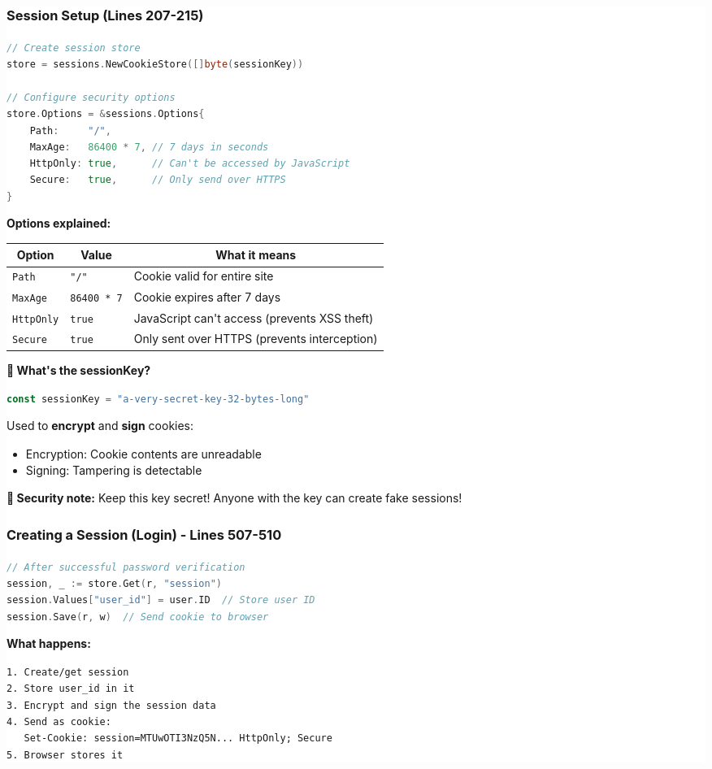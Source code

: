 ### Session Setup (Lines 207-215)

```go
// Create session store
store = sessions.NewCookieStore([]byte(sessionKey))

// Configure security options
store.Options = &sessions.Options{
	Path:     "/",
	MaxAge:   86400 * 7, // 7 days in seconds
	HttpOnly: true,      // Can't be accessed by JavaScript
	Secure:   true,      // Only send over HTTPS
}
```

**Options explained:**

| Option | Value | What it means |
|--------|-------|---------------|
| `Path` | `"/"` | Cookie valid for entire site |
| `MaxAge` | `86400 * 7` | Cookie expires after 7 days |
| `HttpOnly` | `true` | JavaScript can't access (prevents XSS theft) |
| `Secure` | `true` | Only sent over HTTPS (prevents interception) |

**🤔 What's the sessionKey?**

```go
const sessionKey = "a-very-secret-key-32-bytes-long"
```

Used to **encrypt** and **sign** cookies:
- Encryption: Cookie contents are unreadable
- Signing: Tampering is detectable

**🚨 Security note:** Keep this key secret! Anyone with the key can create fake sessions!

### Creating a Session (Login) - Lines 507-510

```go
// After successful password verification
session, _ := store.Get(r, "session")
session.Values["user_id"] = user.ID  // Store user ID
session.Save(r, w)  // Send cookie to browser
```

**What happens:**
```
1. Create/get session
2. Store user_id in it
3. Encrypt and sign the session data
4. Send as cookie:
   Set-Cookie: session=MTUwOTI3NzQ5N... HttpOnly; Secure
5. Browser stores it
```
